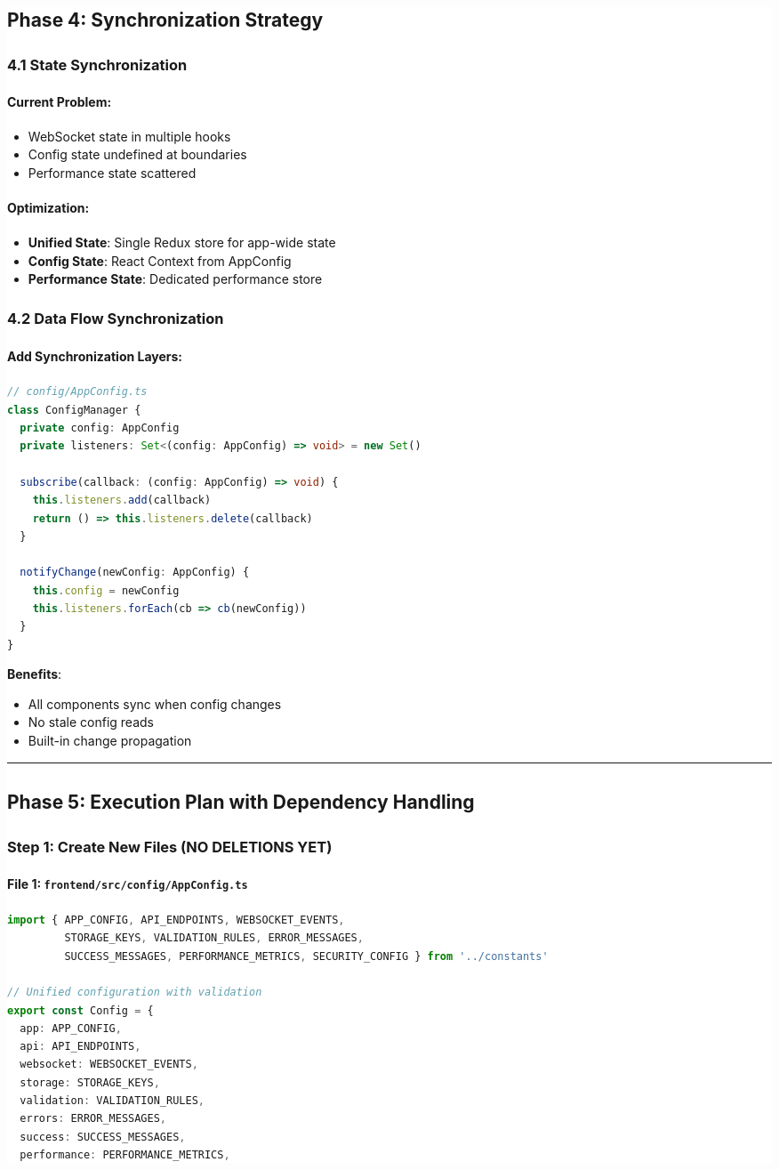 ## Phase 4: Synchronization Strategy

### 4.1 State Synchronization

#### Current Problem:
- WebSocket state in multiple hooks
- Config state undefined at boundaries
- Performance state scattered

#### Optimization:
- **Unified State**: Single Redux store for app-wide state
- **Config State**: React Context from AppConfig
- **Performance State**: Dedicated performance store

### 4.2 Data Flow Synchronization

#### Add Synchronization Layers:

```typescript
// config/AppConfig.ts
class ConfigManager {
  private config: AppConfig
  private listeners: Set<(config: AppConfig) => void> = new Set()
  
  subscribe(callback: (config: AppConfig) => void) {
    this.listeners.add(callback)
    return () => this.listeners.delete(callback)
  }
  
  notifyChange(newConfig: AppConfig) {
    this.config = newConfig
    this.listeners.forEach(cb => cb(newConfig))
  }
}
```

**Benefits**:
- All components sync when config changes
- No stale config reads
- Built-in change propagation

---

## Phase 5: Execution Plan with Dependency Handling

### Step 1: Create New Files (NO DELETIONS YET)

#### File 1: `frontend/src/config/AppConfig.ts`
```typescript
import { APP_CONFIG, API_ENDPOINTS, WEBSOCKET_EVENTS, 
         STORAGE_KEYS, VALIDATION_RULES, ERROR_MESSAGES,
         SUCCESS_MESSAGES, PERFORMANCE_METRICS, SECURITY_CONFIG } from '../constants'

// Unified configuration with validation
export const Config = {
  app: APP_CONFIG,
  api: API_ENDPOINTS,
  websocket: WEBSOCKET_EVENTS,
  storage: STORAGE_KEYS,
  validation: VALIDATION_RULES,
  errors: ERROR_MESSAGES,
  success: SUCCESS_MESSAGES,
  performance: PERFORMANCE_METRICS,
```